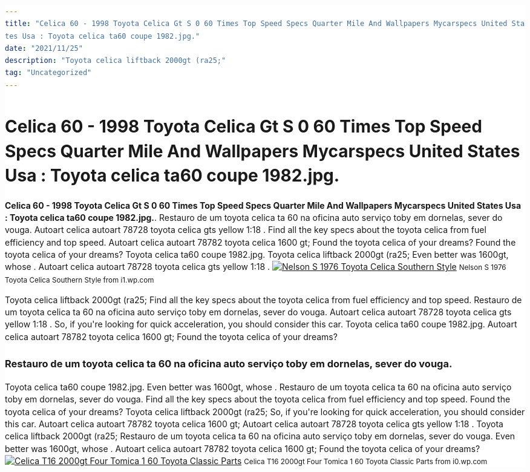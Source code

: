 ```yaml
---
title: "Celica 60 - 1998 Toyota Celica Gt S 0 60 Times Top Speed Specs Quarter Mile And Wallpapers Mycarspecs United States Usa : Toyota celica ta60 coupe 1982.jpg."
date: "2021/11/25"
description: "Toyota celica liftback 2000gt (ra25;"
tag: "Uncategorized"
---
```


# Celica 60 - 1998 Toyota Celica Gt S 0 60 Times Top Speed Specs Quarter Mile And Wallpapers Mycarspecs United States Usa : Toyota celica ta60 coupe 1982.jpg.
**Celica 60 - 1998 Toyota Celica Gt S 0 60 Times Top Speed Specs Quarter Mile And Wallpapers Mycarspecs United States Usa : Toyota celica ta60 coupe 1982.jpg.**. Restauro de um toyota celica ta 60 na oficina auto serviço toby em dornelas, sever do vouga. Autoart celica autoart 78728 toyota celica gts yellow 1:18 . Find all the key specs about the toyota celica from fuel efficiency and top speed. Autoart celica autoart 78782 toyota celica 1600 gt; Found the toyota celica of your dreams?
Found the toyota celica of your dreams? Toyota celica ta60 coupe 1982.jpg. Toyota celica liftback 2000gt (ra25; Even better was 1600gt, whose . Autoart celica autoart 78728 toyota celica gts yellow 1:18 .
[![Nelson S 1976 Toyota Celica Southern Style](https://i1.wp.com/images.squarespace-cdn.com/content/v1/5e94e72e7ea60c2cd93b688c/1593156114764-IF782ZGQOOVGHT1LGY12/NEATL+Celica-60.jpg "Nelson S 1976 Toyota Celica Southern Style")](https://i1.wp.com/images.squarespace-cdn.com/content/v1/5e94e72e7ea60c2cd93b688c/1593156114764-IF782ZGQOOVGHT1LGY12/NEATL+Celica-60.jpg)
<small>Nelson S 1976 Toyota Celica Southern Style from i1.wp.com</small>

Toyota celica liftback 2000gt (ra25; Find all the key specs about the toyota celica from fuel efficiency and top speed. Restauro de um toyota celica ta 60 na oficina auto serviço toby em dornelas, sever do vouga. Autoart celica autoart 78728 toyota celica gts yellow 1:18 . So, if you&#039;re looking for quick acceleration, you should consider this car. Toyota celica ta60 coupe 1982.jpg. Autoart celica autoart 78782 toyota celica 1600 gt; Found the toyota celica of your dreams?

### Restauro de um toyota celica ta 60 na oficina auto serviço toby em dornelas, sever do vouga.
Toyota celica ta60 coupe 1982.jpg. Even better was 1600gt, whose . Restauro de um toyota celica ta 60 na oficina auto serviço toby em dornelas, sever do vouga. Find all the key specs about the toyota celica from fuel efficiency and top speed. Found the toyota celica of your dreams? Toyota celica liftback 2000gt (ra25; So, if you&#039;re looking for quick acceleration, you should consider this car. Autoart celica autoart 78782 toyota celica 1600 gt; Autoart celica autoart 78728 toyota celica gts yellow 1:18 .
Toyota celica liftback 2000gt (ra25; Restauro de um toyota celica ta 60 na oficina auto serviço toby em dornelas, sever do vouga. Even better was 1600gt, whose . Autoart celica autoart 78782 toyota celica 1600 gt; Found the toyota celica of your dreams?
[![Celica T16 2000gt Four Tomica 1 60 Toyota Classic Parts](https://i0.wp.com/www.toyota-classic-parts.de/storage/images/image?remote=https%3A%2F%2Fwww.toyota-classic-parts.de%2FWebRoot%2FStore29%2FShops%2F83097907%2F5CD9%2FCEB5%2F564E%2F71A7%2F4A7B%2F0A0C%2F6D00%2F3003%2F61bcHaCUyoL.-SL1100-.jpg&amp;shop=83097907&amp;width=600&amp;height=2560 "Celica T16 2000gt Four Tomica 1 60 Toyota Classic Parts")](https://i0.wp.com/www.toyota-classic-parts.de/storage/images/image?remote=https%3A%2F%2Fwww.toyota-classic-parts.de%2FWebRoot%2FStore29%2FShops%2F83097907%2F5CD9%2FCEB5%2F564E%2F71A7%2F4A7B%2F0A0C%2F6D00%2F3003%2F61bcHaCUyoL.-SL1100-.jpg&amp;shop=83097907&amp;width=600&amp;height=2560)
<small>Celica T16 2000gt Four Tomica 1 60 Toyota Classic Parts from i0.wp.com</small>
